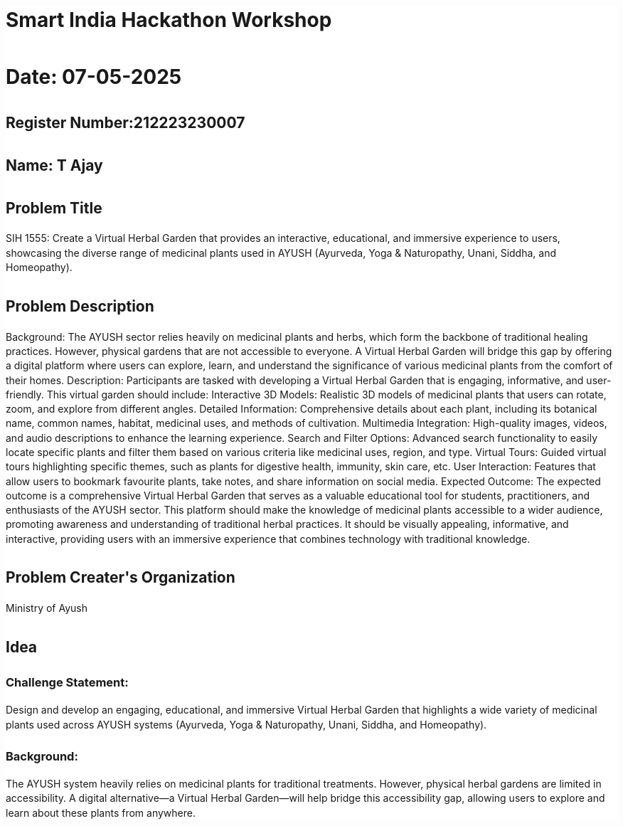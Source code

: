 # Smart India Hackathon Workshop
# Date: 07-05-2025
## Register Number:212223230007
## Name: T Ajay

## Problem Title
SIH 1555: Create a Virtual Herbal Garden that provides an interactive, educational, and immersive experience to users, showcasing the diverse range of medicinal plants used in AYUSH (Ayurveda, Yoga & Naturopathy, Unani, Siddha, and Homeopathy).
## Problem Description
Background: The AYUSH sector relies heavily on medicinal plants and herbs, which form the backbone of traditional healing practices. However, physical gardens that are not accessible to everyone. A Virtual Herbal Garden will bridge this gap by offering a digital platform where users can explore, learn, and understand the significance of various medicinal plants from the comfort of their homes. Description: Participants are tasked with developing a Virtual Herbal Garden that is engaging, informative, and user-friendly. This virtual garden should include: Interactive 3D Models: Realistic 3D models of medicinal plants that users can rotate, zoom, and explore from different angles. Detailed Information: Comprehensive details about each plant, including its botanical name, common names, habitat, medicinal uses, and methods of cultivation. Multimedia Integration: High-quality images, videos, and audio descriptions to enhance the learning experience. Search and Filter Options: Advanced search functionality to easily locate specific plants and filter them based on various criteria like medicinal uses, region, and type. Virtual Tours: Guided virtual tours highlighting specific themes, such as plants for digestive health, immunity, skin care, etc. User Interaction: Features that allow users to bookmark favourite plants, take notes, and share information on social media. Expected Outcome: The expected outcome is a comprehensive Virtual Herbal Garden that serves as a valuable educational tool for students, practitioners, and enthusiasts of the AYUSH sector. This platform should make the knowledge of medicinal plants accessible to a wider audience, promoting awareness and understanding of traditional herbal practices. It should be visually appealing, informative, and interactive, providing users with an immersive experience that combines technology with traditional knowledge.

## Problem Creater's Organization
Ministry of Ayush

## Idea
### Challenge Statement:
Design and develop an engaging, educational, and immersive Virtual Herbal Garden that highlights a wide variety of medicinal plants used across AYUSH systems (Ayurveda, Yoga & Naturopathy, Unani, Siddha, and Homeopathy).

### Background:
The AYUSH system heavily relies on medicinal plants for traditional treatments. However, physical herbal gardens are limited in accessibility. A digital alternative—a Virtual Herbal Garden—will help bridge this accessibility gap, allowing users to explore and learn about these plants from anywhere.
